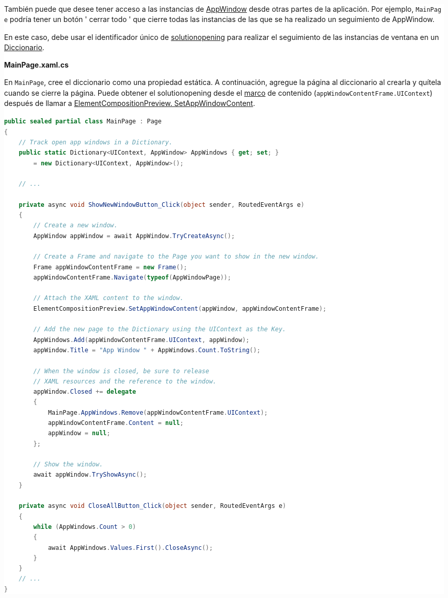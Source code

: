 También puede que desee tener acceso a las instancias de [AppWindow](/uwp/api/windows.ui.windowmanagement.appwindow) desde otras partes de la aplicación. Por ejemplo, `MainPage` podría tener un botón ' cerrar todo ' que cierre todas las instancias de las que se ha realizado un seguimiento de AppWindow.

En este caso, debe usar el identificador único de [solutionopening](/uwp/api/windows.ui.uicontext) para realizar el seguimiento de las instancias de ventana en un [Diccionario](/dotnet/api/system.collections.generic.dictionary-2?view=dotnet-uwp-10.0).

**MainPage.xaml.cs**

En `MainPage`, cree el diccionario como una propiedad estática. A continuación, agregue la página al diccionario al crearla y quítela cuando se cierre la página. Puede obtener el solutionopening desde el [marco](/uwp/api/Windows.UI.Xaml.Controls.Frame) de contenido (`appWindowContentFrame.UIContext`) después de llamar a [ElementCompositionPreview. SetAppWindowContent](/api/windows.ui.xaml.hosting.elementcompositionpreview.setappwindowcontent).

```csharp
public sealed partial class MainPage : Page
{
    // Track open app windows in a Dictionary.
    public static Dictionary<UIContext, AppWindow> AppWindows { get; set; }
        = new Dictionary<UIContext, AppWindow>();

    // ...

    private async void ShowNewWindowButton_Click(object sender, RoutedEventArgs e)
    {
        // Create a new window.
        AppWindow appWindow = await AppWindow.TryCreateAsync();

        // Create a Frame and navigate to the Page you want to show in the new window.
        Frame appWindowContentFrame = new Frame();
        appWindowContentFrame.Navigate(typeof(AppWindowPage));

        // Attach the XAML content to the window.
        ElementCompositionPreview.SetAppWindowContent(appWindow, appWindowContentFrame);

        // Add the new page to the Dictionary using the UIContext as the Key.
        AppWindows.Add(appWindowContentFrame.UIContext, appWindow);
        appWindow.Title = "App Window " + AppWindows.Count.ToString();

        // When the window is closed, be sure to release
        // XAML resources and the reference to the window.
        appWindow.Closed += delegate
        {
            MainPage.AppWindows.Remove(appWindowContentFrame.UIContext);
            appWindowContentFrame.Content = null;
            appWindow = null;
        };

        // Show the window.
        await appWindow.TryShowAsync();
    }

    private async void CloseAllButton_Click(object sender, RoutedEventArgs e)
    {
        while (AppWindows.Count > 0)
        {
            await AppWindows.Values.First().CloseAsync();
        }
    }
    // ...
}
```
